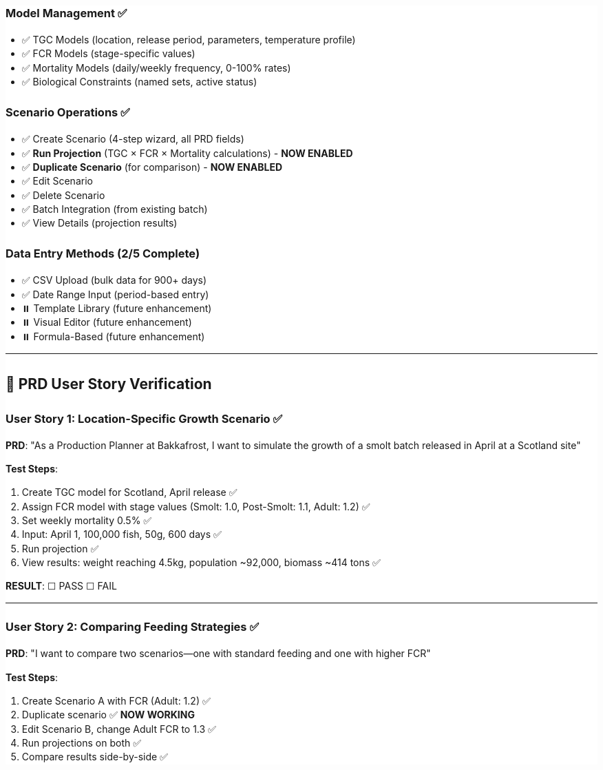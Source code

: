 ### Model Management ✅
- ✅ TGC Models (location, release period, parameters, temperature profile)
- ✅ FCR Models (stage-specific values)
- ✅ Mortality Models (daily/weekly frequency, 0-100% rates)
- ✅ Biological Constraints (named sets, active status)

### Scenario Operations ✅
- ✅ Create Scenario (4-step wizard, all PRD fields)
- ✅ **Run Projection** (TGC × FCR × Mortality calculations) - **NOW ENABLED**
- ✅ **Duplicate Scenario** (for comparison) - **NOW ENABLED**
- ✅ Edit Scenario
- ✅ Delete Scenario
- ✅ Batch Integration (from existing batch)
- ✅ View Details (projection results)

### Data Entry Methods (2/5 Complete)
- ✅ CSV Upload (bulk data for 900+ days)
- ✅ Date Range Input (period-based entry)
- ⏸️ Template Library (future enhancement)
- ⏸️ Visual Editor (future enhancement)
- ⏸️ Formula-Based (future enhancement)

---

## 🎯 PRD User Story Verification

### User Story 1: Location-Specific Growth Scenario ✅

**PRD**: "As a Production Planner at Bakkafrost, I want to simulate the growth of a smolt batch released in April at a Scotland site"

**Test Steps**:
1. Create TGC model for Scotland, April release ✅
2. Assign FCR model with stage values (Smolt: 1.0, Post-Smolt: 1.1, Adult: 1.2) ✅
3. Set weekly mortality 0.5% ✅
4. Input: April 1, 100,000 fish, 50g, 600 days ✅
5. Run projection ✅
6. View results: weight reaching 4.5kg, population ~92,000, biomass ~414 tons ✅

**RESULT**: ☐ PASS ☐ FAIL

---

### User Story 2: Comparing Feeding Strategies ✅

**PRD**: "I want to compare two scenarios—one with standard feeding and one with higher FCR"

**Test Steps**:
1. Create Scenario A with FCR (Adult: 1.2) ✅
2. Duplicate scenario ✅ **NOW WORKING**
3. Edit Scenario B, change Adult FCR to 1.3 ✅
4. Run projections on both ✅
5. Compare results side-by-side ✅
